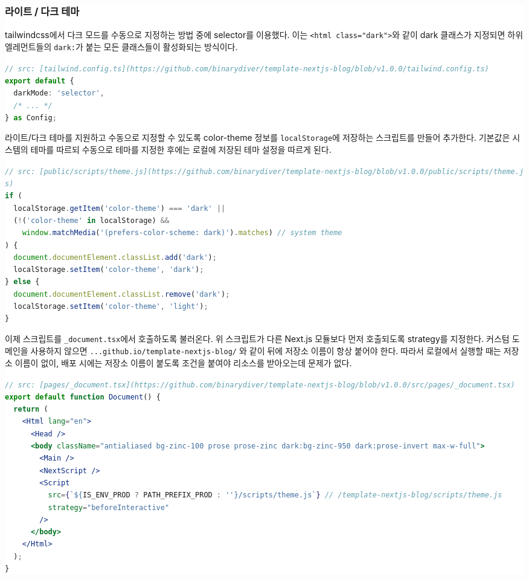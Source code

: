### 라이트 / 다크 테마

tailwindcss에서 다크 모드를 수동으로 지정하는 방법 중에 selector를 이용했다.
이는 `<html class="dark">`와 같이 dark 클래스가 지정되면 하위 엘레먼트들의 `dark:`가 붙는 모든 클래스들이 활성화되는 방식이다.

```ts
// src: [tailwind.config.ts](https://github.com/binarydiver/template-nextjs-blog/blob/v1.0.0/tailwind.config.ts)
export default {
  darkMode: 'selector',
  /* ... */
} as Config;
```

라이트/다크 테마를 지원하고 수동으로 지정할 수 있도록 color-theme 정보를 `localStorage`에 저장하는 스크립트를 만들어 추가한다.
기본값은 시스템의 테마를 따르되 수동으로 테마를 지정한 후에는 로컬에 저장된 테마 설정을 따르게 된다.

```js
// src: [public/scripts/theme.js](https://github.com/binarydiver/template-nextjs-blog/blob/v1.0.0/public/scripts/theme.js)
if (
  localStorage.getItem('color-theme') === 'dark' ||
  (!('color-theme' in localStorage) &&
    window.matchMedia('(prefers-color-scheme: dark)').matches) // system theme
) {
  document.documentElement.classList.add('dark');
  localStorage.setItem('color-theme', 'dark');
} else {
  document.documentElement.classList.remove('dark');
  localStorage.setItem('color-theme', 'light');
}
```

이제 스크립트를 `_document.tsx`에서 호출하도록 불러온다.
위 스크립트가 다른 Next.js 모듈보다 먼저 호출되도록 strategy를 지정한다.
커스텀 도메인을 사용하지 않으면 `...github.io/template-nextjs-blog/` 와 같이 뒤에 저장소 이름이 항상 붙어야 한다.
따라서 로컬에서 실행할 때는 저장소 이름이 없이, 배포 시에는 저장소 이름이 붙도록 조건을 붙여야 리소스를 받아오는데 문제가 없다.

```jsx
// src: [pages/_document.tsx](https://github.com/binarydiver/template-nextjs-blog/blob/v1.0.0/src/pages/_document.tsx)
export default function Document() {
  return (
    <Html lang="en">
      <Head />
      <body className="antialiased bg-zinc-100 prose prose-zinc dark:bg-zinc-950 dark:prose-invert max-w-full">
        <Main />
        <NextScript />
        <Script
          src={`${IS_ENV_PROD ? PATH_PREFIX_PROD : ''}/scripts/theme.js`} // /template-nextjs-blog/scripts/theme.js
          strategy="beforeInteractive"
        />
      </body>
    </Html>
  );
}
```
